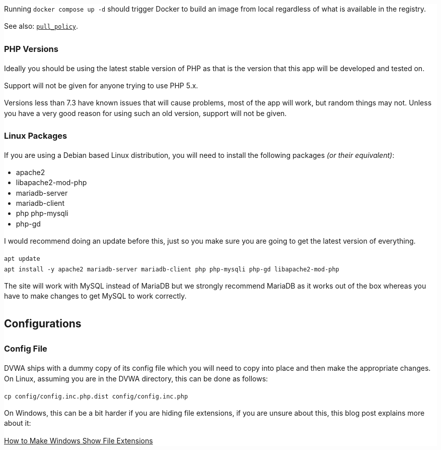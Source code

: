 Running `docker compose up -d` should trigger Docker to build an image from local regardless of what is available in the registry.

See also: [`pull_policy`](https://github.com/compose-spec/compose-spec/blob/master/05-services.md#pull_policy
).

### PHP Versions

Ideally you should be using the latest stable version of PHP as that is the version that this app will be developed and tested on.

Support will not be given for anyone trying to use PHP 5.x.

Versions less than 7.3 have known issues that will cause problems, most of the app will work, but random things may not. Unless you have a very good reason for using such an old version, support will not be given.

### Linux Packages

If you are using a Debian based Linux distribution, you will need to install the following packages _(or their equivalent)_:

- apache2
- libapache2-mod-php
- mariadb-server
- mariadb-client
- php php-mysqli
- php-gd

I would recommend doing an update before this, just so you make sure you are going to get the latest version of everything.

```
apt update
apt install -y apache2 mariadb-server mariadb-client php php-mysqli php-gd libapache2-mod-php
```

The site will work with MySQL instead of MariaDB but we strongly recommend MariaDB as it works out of the box whereas you have to make changes to get MySQL to work correctly.

## Configurations

### Config File

DVWA ships with a dummy copy of its config file which you will need to copy into place and then make the appropriate changes. On Linux, assuming you are in the DVWA directory, this can be done as follows:

`cp config/config.inc.php.dist config/config.inc.php`

On Windows, this can be a bit harder if you are hiding file extensions, if you are unsure about this, this blog post explains more about it:

[How to Make Windows Show File Extensions](https://www.howtogeek.com/205086/beginner-how-to-make-windows-show-file-extensions/)
